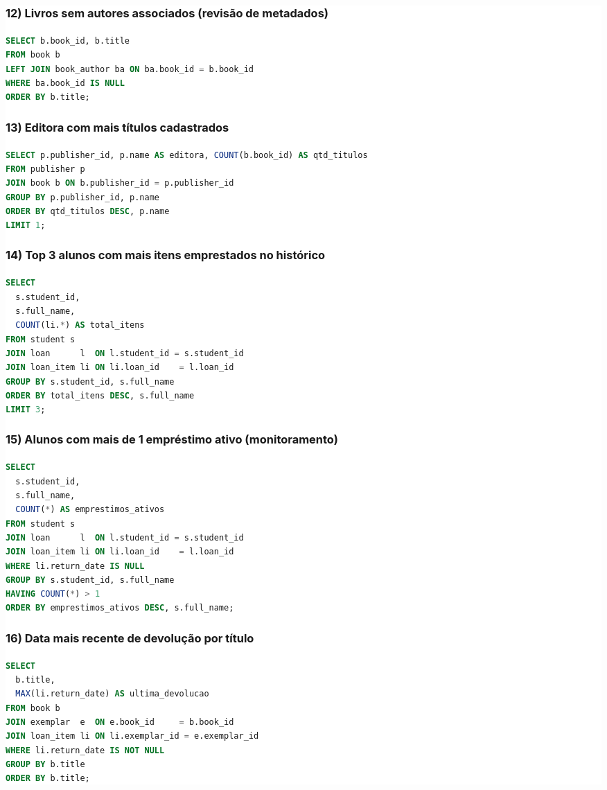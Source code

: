 ### 12) Livros sem autores associados (revisão de metadados)
```sql
SELECT b.book_id, b.title
FROM book b
LEFT JOIN book_author ba ON ba.book_id = b.book_id
WHERE ba.book_id IS NULL
ORDER BY b.title;
```

### 13) Editora com mais títulos cadastrados
```sql
SELECT p.publisher_id, p.name AS editora, COUNT(b.book_id) AS qtd_titulos
FROM publisher p
JOIN book b ON b.publisher_id = p.publisher_id
GROUP BY p.publisher_id, p.name
ORDER BY qtd_titulos DESC, p.name
LIMIT 1;
```

### 14) Top 3 alunos com mais itens emprestados no histórico
```sql
SELECT
  s.student_id,
  s.full_name,
  COUNT(li.*) AS total_itens
FROM student s
JOIN loan      l  ON l.student_id = s.student_id
JOIN loan_item li ON li.loan_id    = l.loan_id
GROUP BY s.student_id, s.full_name
ORDER BY total_itens DESC, s.full_name
LIMIT 3;
```

### 15) Alunos com mais de 1 empréstimo ativo (monitoramento)
```sql
SELECT
  s.student_id,
  s.full_name,
  COUNT(*) AS emprestimos_ativos
FROM student s
JOIN loan      l  ON l.student_id = s.student_id
JOIN loan_item li ON li.loan_id    = l.loan_id
WHERE li.return_date IS NULL
GROUP BY s.student_id, s.full_name
HAVING COUNT(*) > 1
ORDER BY emprestimos_ativos DESC, s.full_name;
```

### 16) Data mais recente de devolução por título
```sql
SELECT
  b.title,
  MAX(li.return_date) AS ultima_devolucao
FROM book b
JOIN exemplar  e  ON e.book_id     = b.book_id
JOIN loan_item li ON li.exemplar_id = e.exemplar_id
WHERE li.return_date IS NOT NULL
GROUP BY b.title
ORDER BY b.title;
```
